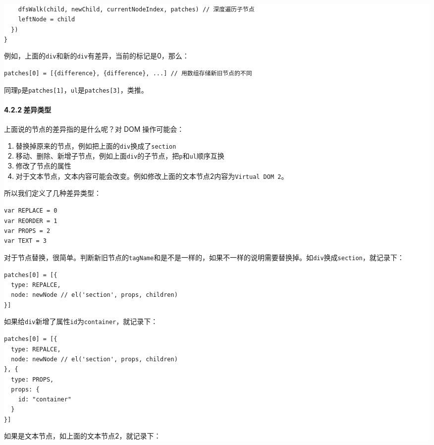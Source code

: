 ```
    dfsWalk(child, newChild, currentNodeIndex, patches) // 深度遍历子节点
    leftNode = child
  })
}

```

例如，上面的`div`和新的`div`有差异，当前的标记是0，那么：

```
patches[0] = [{difference}, {difference}, ...] // 用数组存储新旧节点的不同
```

同理`p`是`patches[1]`，`ul`是`patches[3]`，类推。

#### 4.2.2 差异类型

上面说的节点的差异指的是什么呢？对 DOM 操作可能会：

1.  替换掉原来的节点，例如把上面的`div`换成了`section`
2.  移动、删除、新增子节点，例如上面`div`的子节点，把`p`和`ul`顺序互换
3.  修改了节点的属性
4.  对于文本节点，文本内容可能会改变。例如修改上面的文本节点2内容为`Virtual DOM 2`。

所以我们定义了几种差异类型：

```
var REPLACE = 0
var REORDER = 1
var PROPS = 2
var TEXT = 3
```

对于节点替换，很简单。判断新旧节点的`tagName`和是不是一样的，如果不一样的说明需要替换掉。如`div`换成`section`，就记录下：

```
patches[0] = [{
  type: REPALCE,
  node: newNode // el('section', props, children)
}]
```

如果给`div`新增了属性`id`为`container`，就记录下：

```
patches[0] = [{
  type: REPALCE,
  node: newNode // el('section', props, children)
}, {
  type: PROPS,
  props: {
    id: "container"
  }
}]
```

如果是文本节点，如上面的文本节点2，就记录下：
